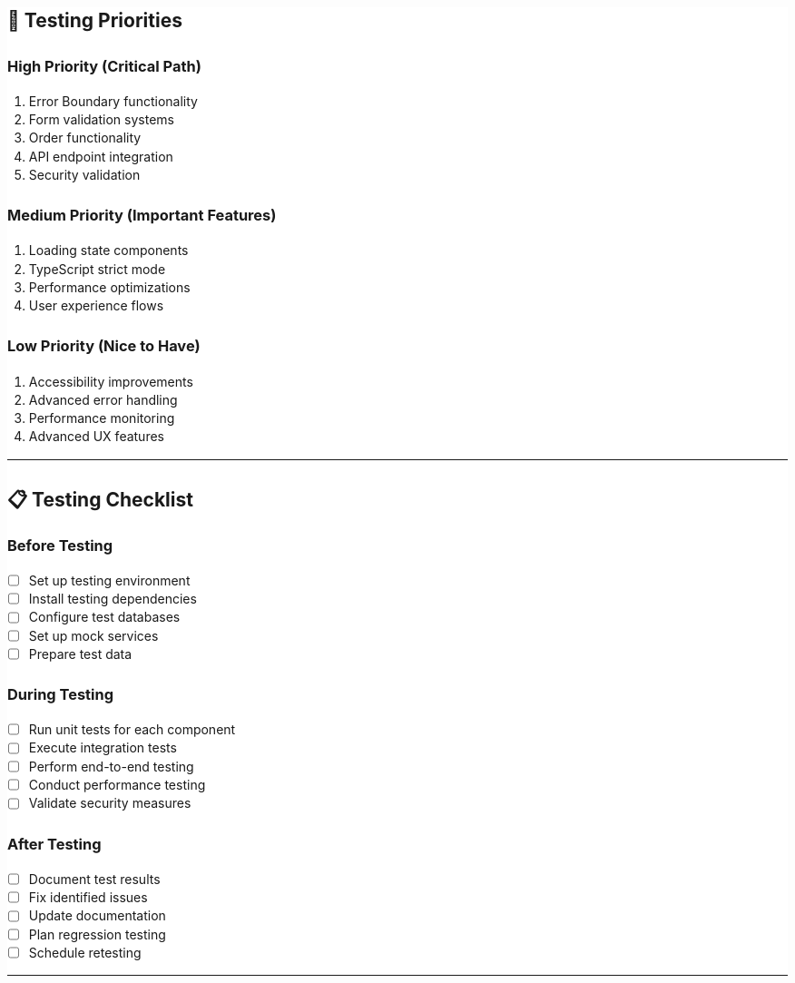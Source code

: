 
## 🎯 **Testing Priorities**

### **High Priority (Critical Path)**
1. Error Boundary functionality
2. Form validation systems
3. Order functionality
4. API endpoint integration
5. Security validation

### **Medium Priority (Important Features)**
1. Loading state components
2. TypeScript strict mode
3. Performance optimizations
4. User experience flows

### **Low Priority (Nice to Have)**
1. Accessibility improvements
2. Advanced error handling
3. Performance monitoring
4. Advanced UX features

---

## 📋 **Testing Checklist**

### **Before Testing**
- [ ] Set up testing environment
- [ ] Install testing dependencies
- [ ] Configure test databases
- [ ] Set up mock services
- [ ] Prepare test data

### **During Testing**
- [ ] Run unit tests for each component
- [ ] Execute integration tests
- [ ] Perform end-to-end testing
- [ ] Conduct performance testing
- [ ] Validate security measures

### **After Testing**
- [ ] Document test results
- [ ] Fix identified issues
- [ ] Update documentation
- [ ] Plan regression testing
- [ ] Schedule retesting

---
